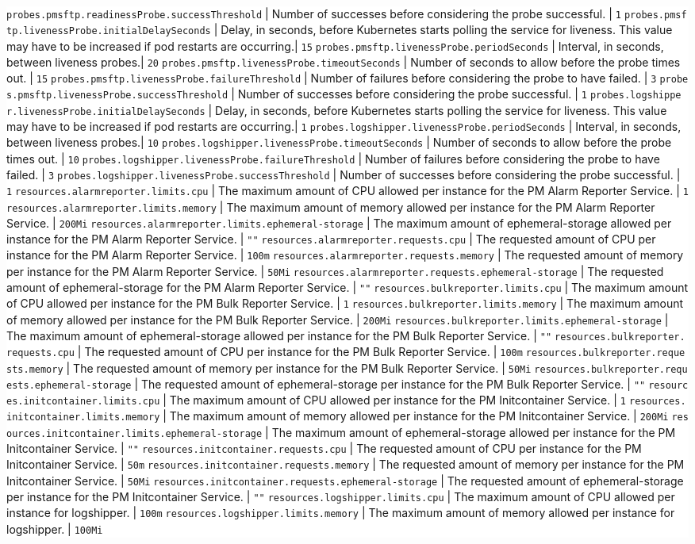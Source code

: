 `probes.pmsftp.readinessProbe.successThreshold` | Number of successes before considering the probe successful. | `1`
`probes.pmsftp.livenessProbe.initialDelaySeconds` | Delay, in seconds, before Kubernetes starts polling the service for liveness. This value may have to be increased if pod restarts are occurring.| `15`
`probes.pmsftp.livenessProbe.periodSeconds` | Interval, in seconds, between liveness probes.| `20`
`probes.pmsftp.livenessProbe.timeoutSeconds` | Number of seconds to allow before the probe times out. | `15`
`probes.pmsftp.livenessProbe.failureThreshold` | Number of failures before considering the probe to have failed. | `3`
`probes.pmsftp.livenessProbe.successThreshold` | Number of successes before considering the probe successful. | `1`
`probes.logshipper.livenessProbe.initialDelaySeconds` | Delay, in seconds, before Kubernetes starts polling the service for liveness. This value may have to be increased if pod restarts are occurring.| `1`
`probes.logshipper.livenessProbe.periodSeconds` | Interval, in seconds, between liveness probes.| `10`
`probes.logshipper.livenessProbe.timeoutSeconds` | Number of seconds to allow before the probe times out. | `10`
`probes.logshipper.livenessProbe.failureThreshold` | Number of failures before considering the probe to have failed. | `3`
`probes.logshipper.livenessProbe.successThreshold` | Number of successes before considering the probe successful. | `1`
`resources.alarmreporter.limits.cpu` | The maximum amount of CPU allowed per instance for the PM Alarm Reporter Service. | `1`
`resources.alarmreporter.limits.memory` | The maximum amount of memory allowed per instance for the PM Alarm Reporter Service. | `200Mi`
`resources.alarmreporter.limits.ephemeral-storage` | The maximum amount of ephemeral-storage allowed per instance for the PM Alarm Reporter Service. | `""`
`resources.alarmreporter.requests.cpu` | The requested amount of CPU per instance for the PM Alarm Reporter Service. | `100m`
`resources.alarmreporter.requests.memory` | The requested amount of memory per instance for the PM Alarm Reporter Service. | `50Mi`
`resources.alarmreporter.requests.ephemeral-storage` | The requested amount of ephemeral-storage for the PM Alarm Reporter Service. | `""`
`resources.bulkreporter.limits.cpu` | The maximum amount of CPU allowed per instance for the PM Bulk Reporter Service. | `1`
`resources.bulkreporter.limits.memory` | The maximum amount of memory allowed per instance for the PM Bulk Reporter Service. | `200Mi`
`resources.bulkreporter.limits.ephemeral-storage` | The maximum amount of ephemeral-storage allowed per instance for the PM Bulk Reporter Service. | `""`
`resources.bulkreporter.requests.cpu` | The requested amount of CPU per instance for the PM Bulk Reporter Service. | `100m`
`resources.bulkreporter.requests.memory` | The requested amount of memory per instance for the PM Bulk Reporter Service. | `50Mi`
`resources.bulkreporter.requests.ephemeral-storage` | The requested amount of ephemeral-storage per instance for the PM Bulk Reporter Service. | `""`
`resources.initcontainer.limits.cpu` | The maximum amount of CPU allowed per instance for the PM Initcontainer Service. | `1`
`resources.initcontainer.limits.memory` | The maximum amount of memory allowed per instance for the PM Initcontainer Service. | `200Mi`
`resources.initcontainer.limits.ephemeral-storage` | The maximum amount of ephemeral-storage allowed per instance for the PM Initcontainer Service. | `""`
`resources.initcontainer.requests.cpu` | The requested amount of CPU per instance for the PM Initcontainer Service. | `50m`
`resources.initcontainer.requests.memory` | The requested amount of memory per instance for the PM Initcontainer Service. | `50Mi`
`resources.initcontainer.requests.ephemeral-storage` | The requested amount of ephemeral-storage per instance for the PM Initcontainer Service. | `""`
`resources.logshipper.limits.cpu` | The maximum amount of CPU allowed per instance for logshipper. | `100m`
`resources.logshipper.limits.memory` | The maximum amount of memory allowed per instance for logshipper. | `100Mi`